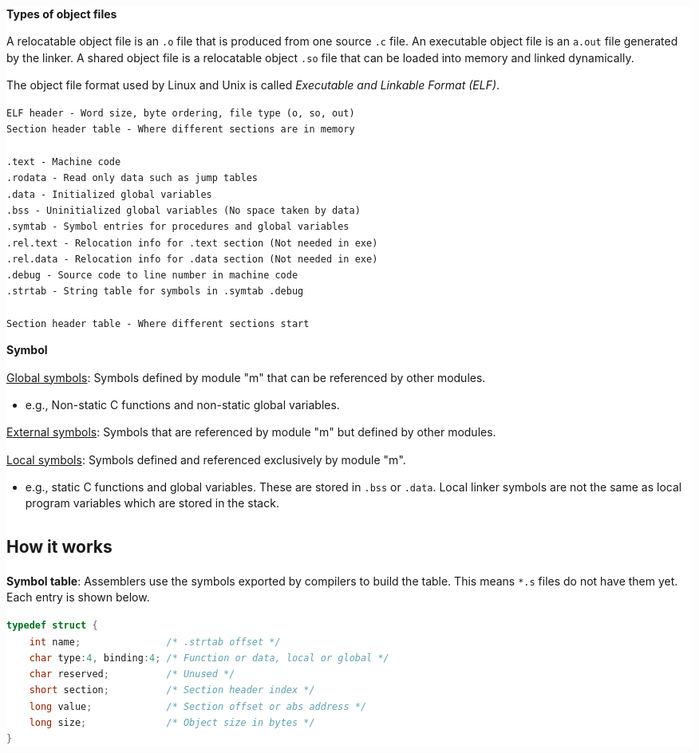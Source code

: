 **Types of object files**

A relocatable object file is an `.o` file that is produced from one source `.c` file. An executable object file is an `a.out` file generated by the linker. A shared object file is a relocatable object `.so` file that can be loaded into memory and linked dynamically.

The object file format used by Linux and Unix is called _Executable and Linkable Format (ELF)_.

```
ELF header - Word size, byte ordering, file type (o, so, out)
Section header table - Where different sections are in memory

.text - Machine code
.rodata - Read only data such as jump tables
.data - Initialized global variables
.bss - Uninitialized global variables (No space taken by data)
.symtab - Symbol entries for procedures and global variables
.rel.text - Relocation info for .text section (Not needed in exe)
.rel.data - Relocation info for .data section (Not needed in exe)
.debug - Source code to line number in machine code
.strtab - String table for symbols in .symtab .debug

Section header table - Where different sections start
```

**Symbol**

<ins>Global symbols</ins>: Symbols defined by module "m" that can be referenced by other modules. 
- e.g., Non-static C functions and non-static global variables.

<ins>External symbols</ins>: Symbols that are referenced by module "m" but defined by other modules.

<ins>Local symbols</ins>: Symbols defined and referenced exclusively by module "m".
- e.g., static C functions and global variables. These are stored in `.bss` or `.data`. Local linker symbols are not the same as local program variables which are stored in the stack.

## How it works






**Symbol table**: Assemblers use the symbols exported by compilers to build the table. This means `*.s` files do not have them yet. Each entry is shown below.

```c
typedef struct {
	int name;               /* .strtab offset */
	char type:4, binding:4; /* Function or data, local or global */
	char reserved;          /* Unused */
	short section;          /* Section header index */
	long value;             /* Section offset or abs address */
	long size;              /* Object size in bytes */
}
```
